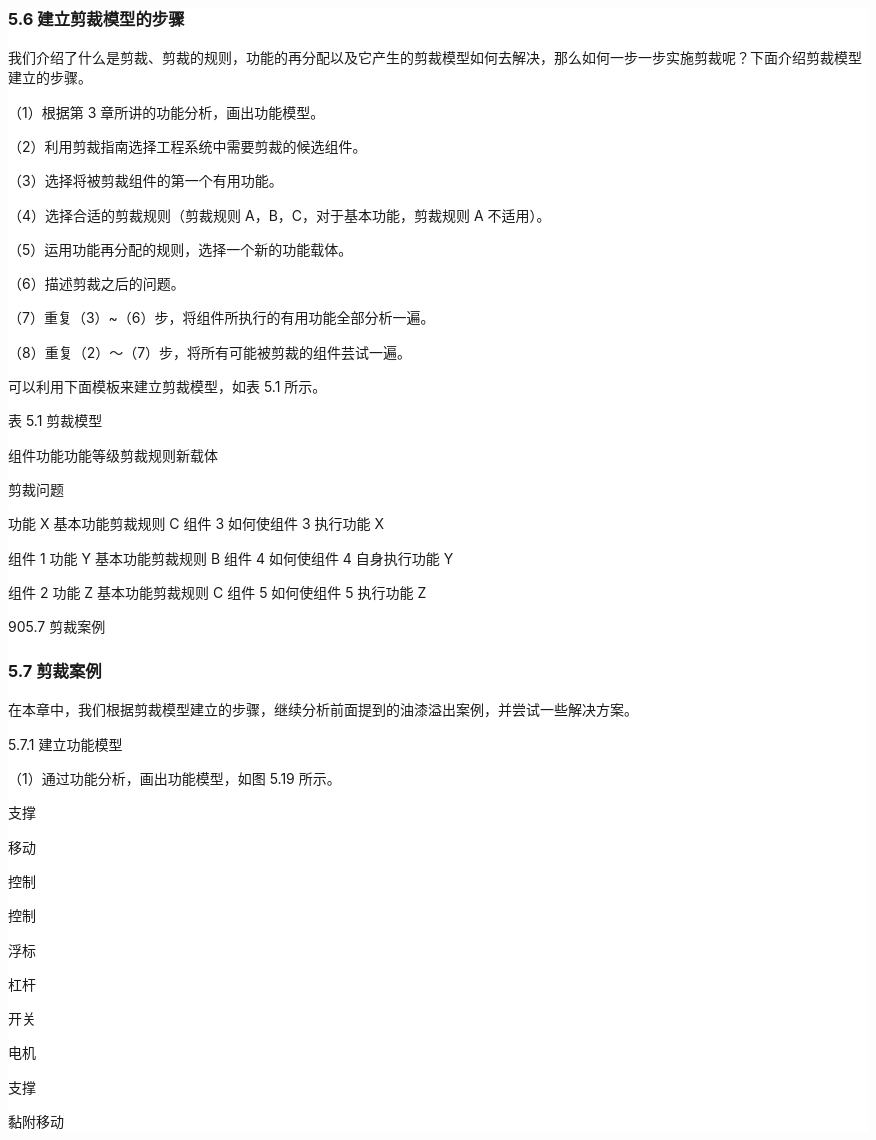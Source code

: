 ### 5.6 建立剪裁模型的步骤

我们介绍了什么是剪裁、剪裁的规则，功能的再分配以及它产生的剪裁模型如何去解决，那么如何一步一步实施剪裁呢？下面介绍剪裁模型建立的步骤。

（1）根据第 3 章所讲的功能分析，画出功能模型。

（2）利用剪裁指南选择工程系统中需要剪裁的候选组件。

（3）选择将被剪裁组件的第一个有用功能。

（4）选择合适的剪裁规则（剪裁规则 A，B，C，对于基本功能，剪裁规则 A 不适用）。

（5）运用功能再分配的规则，选择一个新的功能载体。

（6）描述剪裁之后的问题。

（7）重复（3）~（6）步，将组件所执行的有用功能全部分析一遍。

（8）重复（2）～（7）步，将所有可能被剪裁的组件芸试一遍。

可以利用下面模板来建立剪裁模型，如表 5.1 所示。

表 5.1 剪裁模型

组件功能功能等级剪裁规则新载体

剪裁问题

功能 X 基本功能剪裁规则 C 组件 3 如何使组件 3 执行功能 X

组件 1 功能 Y 基本功能剪裁规则 B 组件 4 如何使组件 4 自身执行功能 Y

组件 2 功能 Z 基本功能剪裁规则 C 组件 5 如何使组件 5 执行功能 Z

905.7 剪裁案例

### 5.7 剪裁案例

在本章中，我们根据剪裁模型建立的步骤，继续分析前面提到的油漆溢出案例，并尝试一些解决方案。

5.7.1 建立功能模型

（1）通过功能分析，画出功能模型，如图 5.19 所示。

支撑

移动

控制

控制

浮标

杠杆

开关

电机

支撑

黏附移动
